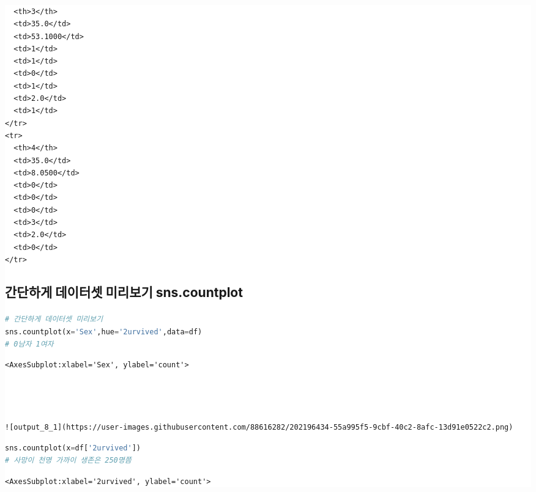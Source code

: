       <th>3</th>
      <td>35.0</td>
      <td>53.1000</td>
      <td>1</td>
      <td>1</td>
      <td>0</td>
      <td>1</td>
      <td>2.0</td>
      <td>1</td>
    </tr>
    <tr>
      <th>4</th>
      <td>35.0</td>
      <td>8.0500</td>
      <td>0</td>
      <td>0</td>
      <td>0</td>
      <td>3</td>
      <td>2.0</td>
      <td>0</td>
    </tr>
  </tbody>
</table>
</div>



## 간단하게 데이터셋 미리보기 sns.countplot


```python
# 간단하게 데이터셋 미리보기
sns.countplot(x='Sex',hue='2urvived',data=df)
# 0남자 1여자 
```




    <AxesSubplot:xlabel='Sex', ylabel='count'>




    ![output_8_1](https://user-images.githubusercontent.com/88616282/202196434-55a995f5-9cbf-40c2-8afc-13d91e0522c2.png)




```python
sns.countplot(x=df['2urvived'])
# 사망이 천명 가까이 생존은 250명쯤 
```




    <AxesSubplot:xlabel='2urvived', ylabel='count'>


